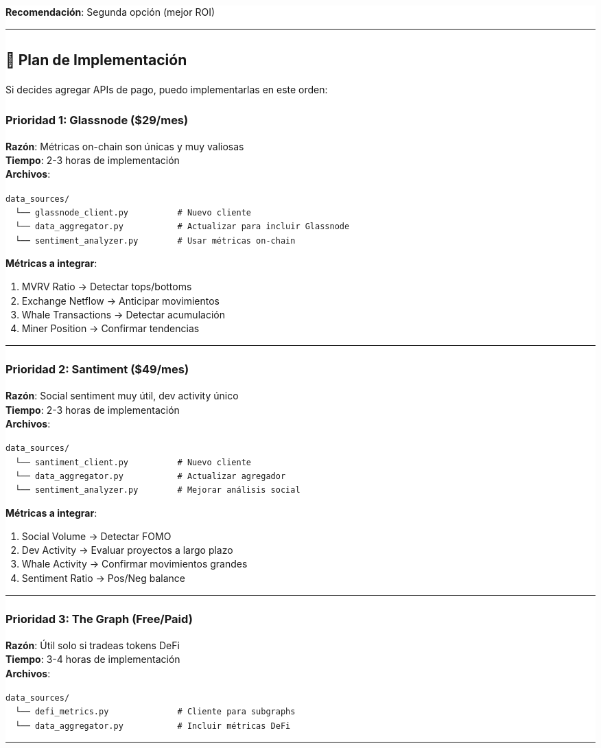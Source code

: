
**Recomendación**: Segunda opción (mejor ROI)

---

## 🚀 Plan de Implementación

Si decides agregar APIs de pago, puedo implementarlas en este orden:

### Prioridad 1: Glassnode ($29/mes)
**Razón**: Métricas on-chain son únicas y muy valiosas  
**Tiempo**: 2-3 horas de implementación  
**Archivos**:
```
data_sources/
  └── glassnode_client.py          # Nuevo cliente
  └── data_aggregator.py           # Actualizar para incluir Glassnode
  └── sentiment_analyzer.py        # Usar métricas on-chain
```

**Métricas a integrar**:
1. MVRV Ratio → Detectar tops/bottoms
2. Exchange Netflow → Anticipar movimientos
3. Whale Transactions → Detectar acumulación
4. Miner Position → Confirmar tendencias

---

### Prioridad 2: Santiment ($49/mes)
**Razón**: Social sentiment muy útil, dev activity único  
**Tiempo**: 2-3 horas de implementación  
**Archivos**:
```
data_sources/
  └── santiment_client.py          # Nuevo cliente
  └── data_aggregator.py           # Actualizar agregador
  └── sentiment_analyzer.py        # Mejorar análisis social
```

**Métricas a integrar**:
1. Social Volume → Detectar FOMO
2. Dev Activity → Evaluar proyectos a largo plazo
3. Whale Activity → Confirmar movimientos grandes
4. Sentiment Ratio → Pos/Neg balance

---

### Prioridad 3: The Graph (Free/Paid)
**Razón**: Útil solo si tradeas tokens DeFi  
**Tiempo**: 3-4 horas de implementación  
**Archivos**:
```
data_sources/
  └── defi_metrics.py              # Cliente para subgraphs
  └── data_aggregator.py           # Incluir métricas DeFi
```

---